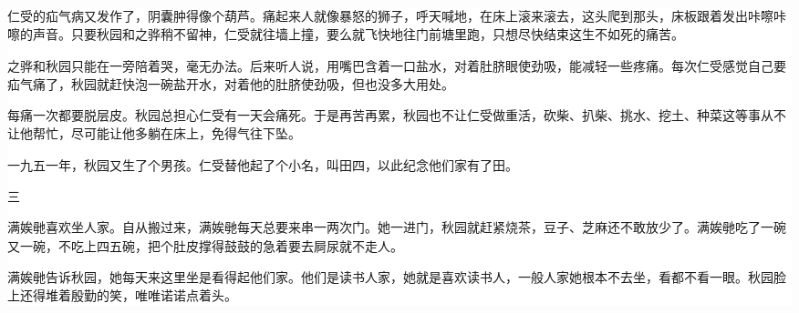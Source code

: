 仁受的疝气病又发作了，阴囊肿得像个葫芦。痛起来人就像暴怒的狮子，呼天喊地，在床上滚来滚去，这头爬到那头，床板跟着发出咔嚓咔嚓的声音。只要秋园和之骅稍不留神，仁受就往墙上撞，要么就飞快地往门前塘里跑，只想尽快结束这生不如死的痛苦。

之骅和秋园只能在一旁陪着哭，毫无办法。后来听人说，用嘴巴含着一口盐水，对着肚脐眼使劲吸，能减轻一些疼痛。每次仁受感觉自己要疝气痛了，秋园就赶快泡一碗盐开水，对着他的肚脐使劲吸，但也没多大用处。

每痛一次都要脱层皮。秋园总担心仁受有一天会痛死。于是再苦再累，秋园也不让仁受做重活，砍柴、扒柴、挑水、挖土、种菜这等事从不让他帮忙，尽可能让他多躺在床上，免得气往下坠。

一九五一年，秋园又生了个男孩。仁受替他起了个小名，叫田四，以此纪念他们家有了田。

三

满娭毑喜欢坐人家。自从搬过来，满娭毑每天总要来串一两次门。她一进门，秋园就赶紧烧茶，豆子、芝麻还不敢放少了。满娭毑吃了一碗又一碗，不吃上四五碗，把个肚皮撑得鼓鼓的急着要去屙尿就不走人。

满娭毑告诉秋园，她每天来这里坐是看得起他们家。他们是读书人家，她就是喜欢读书人，一般人家她根本不去坐，看都不看一眼。秋园脸上还得堆着殷勤的笑，唯唯诺诺点着头。

